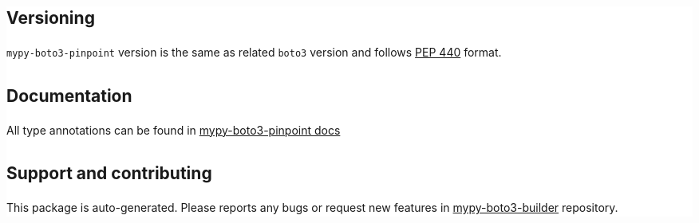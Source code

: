 ## Versioning<a id="versioning"></a>

`mypy-boto3-pinpoint` version is the same as related `boto3` version and
follows [PEP 440](https://www.python.org/dev/peps/pep-0440/) format.

## Documentation<a id="documentation"></a>

All type annotations can be found in
[mypy-boto3-pinpoint docs](https://vemel.github.io/boto3_stubs_docs/mypy_boto3_pinpoint/)

## Support and contributing<a id="support-and-contributing"></a>

This package is auto-generated. Please reports any bugs or request new features
in [mypy-boto3-builder](https://github.com/vemel/mypy_boto3_builder/issues/)
repository.
